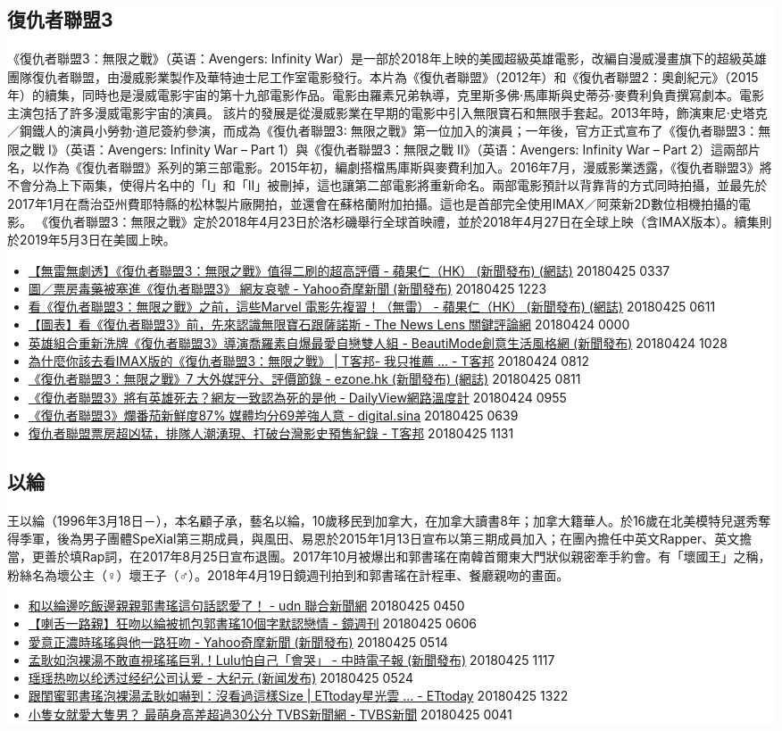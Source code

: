 ## 復仇者聯盟3

《復仇者聯盟3：無限之戰》（英语：Avengers: Infinity War）是一部於2018年上映的美國超級英雄電影，改編自漫威漫畫旗下的超級英雄團隊復仇者聯盟，由漫威影業製作及華特迪士尼工作室電影發行。本片為《復仇者聯盟》（2012年）和《復仇者聯盟2：奧創紀元》（2015年）的續集，同時也是漫威電影宇宙的第十九部電影作品。電影由羅素兄弟執導，克里斯多佛·馬庫斯與史蒂芬·麥費利負責撰寫劇本。電影主演包括了許多漫威電影宇宙的演員。
該片的發展是從漫威影業在早期的電影中引入無限寶石和無限手套起。2013年時，飾演東尼·史塔克／鋼鐵人的演員小勞勃·道尼簽約參演，而成為《復仇者聯盟3: 無限之戰》第一位加入的演員；一年後，官方正式宣布了《復仇者聯盟3：無限之戰 I》（英语：Avengers: Infinity War – Part 1）與《復仇者聯盟3：無限之戰 II》（英语：Avengers: Infinity War – Part 2）這兩部片名，以作為《復仇者聯盟》系列的第三部電影。2015年初，編劇搭檔馬庫斯與麥費利加入。2016年7月，漫威影業透露，《復仇者聯盟3》將不會分為上下兩集，使得片名中的「I」和「II」被刪掉，這也讓第二部電影將重新命名。兩部電影預計以背靠背的方式同時拍攝，並最先於2017年1月在喬治亞州費耶特縣的松林製片廠開拍，並還會在蘇格蘭附加拍攝。這也是首部完全使用IMAX／阿萊新2D數位相機拍攝的電影。
《復仇者聯盟3：無限之戰》定於2018年4月23日於洛杉磯舉行全球首映禮，並於2018年4月27日在全球上映（含IMAX版本）。續集則於2019年5月3日在美國上映。
- [【無雷無劇透】《復仇者聯盟3：無限之戰》值得二刷的超高評價 - 蘋果仁（HK） (新聞發布) (網誌)](https://applealmond.com/posts/30962 "【無雷無劇透】《復仇者聯盟3：無限之戰》值得二刷的超高評價 - 蘋果仁（HK） (新聞發布) (網誌)") 20180425 0337
- [圖／票房毒藥被塞進《復仇者聯盟3》 網友哀號 - Yahoo奇摩新聞 (新聞發布)](https://tw.news.yahoo.com/%E5%9C%96-%E7%A5%A8%E6%88%BF%E6%AF%92%E8%97%A5%E8%A2%AB%E5%A1%9E%E9%80%B2-%E5%BE%A9%E4%BB%87%E8%80%85%E8%81%AF%E7%9B%9F3-%E7%B6%B2%E5%8F%8B%E5%93%80%E8%99%9F-120419187.html "圖／票房毒藥被塞進《復仇者聯盟3》 網友哀號 - Yahoo奇摩新聞 (新聞發布)") 20180425 1223
- [看《復仇者聯盟3：無限之戰》之前，這些Marvel 電影先複習！（無雷） - 蘋果仁（HK） (新聞發布) (網誌)](https://applealmond.com/posts/30981 "看《復仇者聯盟3：無限之戰》之前，這些Marvel 電影先複習！（無雷） - 蘋果仁（HK） (新聞發布) (網誌)") 20180425 0611
- [【圖表】看《復仇者聯盟3》前，先來認識無限寶石跟薩諾斯 - The News Lens 關鍵評論網](https://www.thenewslens.com/article/94155 "【圖表】看《復仇者聯盟3》前，先來認識無限寶石跟薩諾斯 - The News Lens 關鍵評論網") 20180424 0000
- [英雄組合重新洗牌《復仇者聯盟3》導演喬羅素自爆最愛自戀雙人組 - BeautiMode創意生活風格網 (新聞發布)](http://www.beautimode.com/article/content/84954/ "英雄組合重新洗牌《復仇者聯盟3》導演喬羅素自爆最愛自戀雙人組 - BeautiMode創意生活風格網 (新聞發布)") 20180424 1028
- [為什麼你該去看IMAX版的《復仇者聯盟3：無限之戰》 | T客邦- 我只推薦 ... - T客邦](https://www.techbang.com/posts/57991-why-should-you-go-to-the-imax-version-of-the-avengers-alliance-3-the-battle-of-infinity "為什麼你該去看IMAX版的《復仇者聯盟3：無限之戰》 | T客邦- 我只推薦 ... - T客邦") 20180424 0812
- [《復仇者聯盟3：無限之戰》7 大外媒評分、評價節錄 - ezone.hk (新聞發布) (網誌)](https://ezone.ulifestyle.com.hk/article/2059768/%E3%80%8A%E5%BE%A9%E4%BB%87%E8%80%85%E8%81%AF%E7%9B%9F%203%EF%BC%9A%E7%84%A1%E9%99%90%E4%B9%8B%E6%88%B0%E3%80%8B7%20%E5%A4%A7%E5%A4%96%E5%AA%92%E8%A9%95%E5%88%86%E3%80%81%E8%A9%95%E5%83%B9%E7%AF%80%E9%8C%84 "《復仇者聯盟3：無限之戰》7 大外媒評分、評價節錄 - ezone.hk (新聞發布) (網誌)") 20180425 0811
- [《復仇者聯盟3》將有英雄死去？網友一致認為死的是他 - DailyView網路溫度計](https://dailyview.tw/Popular/Detail/1689 "《復仇者聯盟3》將有英雄死去？網友一致認為死的是他 - DailyView網路溫度計") 20180424 0955
- [《復仇者聯盟3》爛番茄新鮮度87% 媒體均分69差強人意 - digital.sina](http://sina.com.hk/news/article/20180425/0/5/2/%E5%BE%A9%E4%BB%87%E8%80%85%E8%81%AF%E7%9B%9F3-%E7%88%9B%E7%95%AA%E8%8C%84%E6%96%B0%E9%AE%AE%E5%BA%A687-%E5%AA%92%E9%AB%94%E5%9D%87%E5%88%8669%E5%B7%AE%E5%BC%B7%E4%BA%BA%E6%84%8F-8768209.html "《復仇者聯盟3》爛番茄新鮮度87% 媒體均分69差強人意 - digital.sina") 20180425 0639
- [復仇者聯盟票房超凶猛，排隊人潮湧現、打破台灣影史預售紀錄 - T客邦](https://www.techbang.com/posts/58085-avengers-league-box-office-super-fierce-queue-of-people-emerging-breaking-the-taiwan-film-history-pre-sale-record "復仇者聯盟票房超凶猛，排隊人潮湧現、打破台灣影史預售紀錄 - T客邦") 20180425 1131

## 以綸

王以綸（1996年3月18日－），本名顧子承，藝名以綸，10歲移民到加拿大，在加拿大讀書8年；加拿大籍華人。於16歲在北美模特兒選秀奪得季軍，後為男子團體SpeXial第三期成員，與風田、易恩於2015年1月13日宣布以第三期成員加入；在團內擔任中英文Rapper、英文擔當，更善於填Rap詞，在2017年8月25日宣布退團。2017年10月被爆出和郭書瑤在南韓首爾東大門狀似親密牽手約會。有「壞國王」之稱，粉絲名為壞公主（♀）壞王子（♂）。2018年4月19日鏡週刊拍到和郭書瑤在計程車、餐廳親吻的畫面。
- [和以綸邊吃飯邊親親郭書瑤這句話認愛了！ - udn 聯合新聞網](https://stars.udn.com/star/story/10091/3106009 "和以綸邊吃飯邊親親郭書瑤這句話認愛了！ - udn 聯合新聞網") 20180425 0450
- [【喇舌一路親】狂吻以綸被抓包郭書瑤10個字默認戀情 - 鏡週刊](https://www.mirrormedia.mg/story/20180425ent005/ "【喇舌一路親】狂吻以綸被抓包郭書瑤10個字默認戀情 - 鏡週刊") 20180425 0606
- [愛意正濃時瑤瑤與他一路狂吻 - Yahoo奇摩新聞 (新聞發布)](https://tw.news.yahoo.com/video/%E5%A8%9B%E6%A8%82%E5%A4%A7%E9%A0%AD%E6%A2%9D-%E6%84%9B%E7%9A%84%E6%AD%A3%E6%BF%83%E6%99%82-%E7%91%A4%E7%91%A4%E4%BB%A5%E7%B6%B8-%E8%B7%AF%E7%8B%82%E5%90%BB-233000953.html "愛意正濃時瑤瑤與他一路狂吻 - Yahoo奇摩新聞 (新聞發布)") 20180425 0514
- [孟耿如泡裸湯不敢直視瑤瑤巨乳！Lulu怕自己「會哭」 - 中時電子報 (新聞發布)](http://www.chinatimes.com/realtimenews/20180425004204-260404 "孟耿如泡裸湯不敢直視瑤瑤巨乳！Lulu怕自己「會哭」 - 中時電子報 (新聞發布)") 20180425 1117
- [瑶瑶热吻以纶透过经纪公司认爱 - 大纪元 (新闻发布)](http://www.epochtimes.com/gb/18/4/25/n10334403.htm "瑶瑶热吻以纶透过经纪公司认爱 - 大纪元 (新闻发布)") 20180425 0524
- [跟閨蜜郭書瑤泡裸湯孟耿如嚇到：沒看過這樣Size | ETtoday星光雲 ... - ETtoday](https://www.ettoday.net/news/20180425/1157525.htm "跟閨蜜郭書瑤泡裸湯孟耿如嚇到：沒看過這樣Size | ETtoday星光雲 ... - ETtoday") 20180425 1322
- [小隻女就愛大隻男？ 最萌身高差超過30公分  TVBS新聞網 - TVBS新聞](https://news.tvbs.com.tw/entertainment/907958 "小隻女就愛大隻男？ 最萌身高差超過30公分  TVBS新聞網 - TVBS新聞") 20180425 0041
